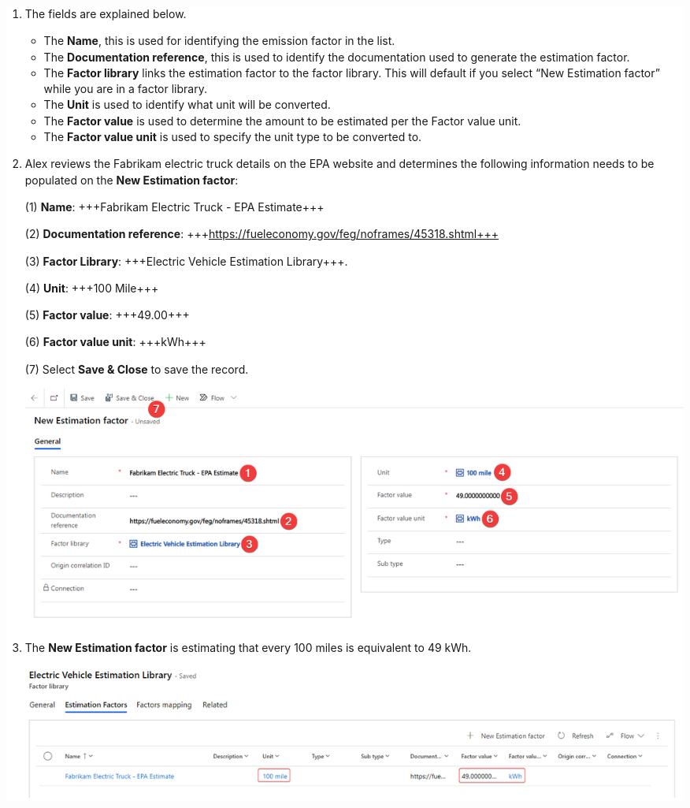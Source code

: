 1.  The fields are explained below.

    - The **Name**, this is used for identifying the emission factor in the list.
    - The **Documentation reference**, this is used to identify the documentation used to generate the estimation factor.
    - The **Factor library** links the estimation factor to the factor library. This will default if you select “New Estimation factor” while you are in a factor library.
    - The **Unit** is used to identify what unit will be converted.
    - The **Factor value** is used to determine the amount to be estimated per the Factor value unit.
    - The **Factor value unit** is used to specify the unit type to be converted to.

1.  Alex reviews the Fabrikam electric truck details on the EPA website and determines the following information needs to be populated on the **New Estimation factor**:

    (1) **Name**: +++Fabrikam Electric Truck - EPA Estimate+++

    (2) **Documentation reference**: +++https://fueleconomy.gov/feg/noframes/45318.shtml+++

    (3) **Factor Library**: +++Electric Vehicle Estimation Library+++.

    (4) **Unit**: +++100 Mile+++

    (5) **Factor value**: +++49.00+++

    (6) **Factor value unit**: +++kWh+++

    (7) Select **Save & Close** to save the record.

    ![Graphical user interface, application Description automatically generated with medium confidence](./Images/Lab03/L03_image024.png)

1.  The **New Estimation factor** is estimating that every 100 miles is equivalent to 49 kWh.

    ![Graphical user interface, text, application Description automatically generated](./Images/Lab03/L03_image025.png)
